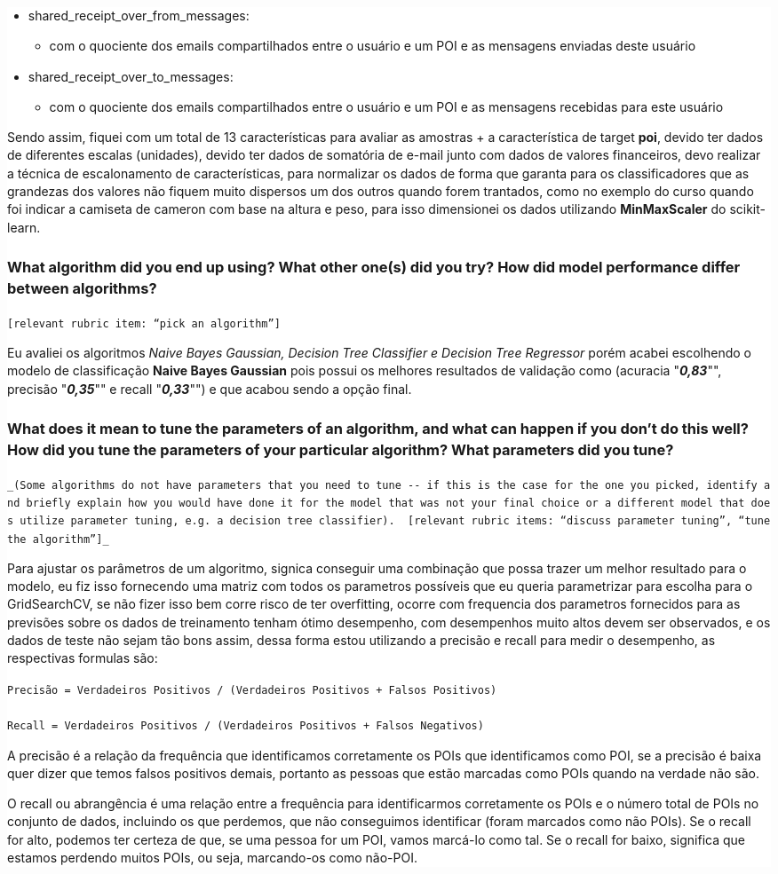 - shared_receipt_over_from_messages:
    - com o quociente dos emails compartilhados entre o usuário e um POI e as mensagens enviadas deste usuário

- shared_receipt_over_to_messages:
    - com o quociente dos emails compartilhados entre o usuário e um POI e as mensagens recebidas para este usuário
    
Sendo assim, fiquei com um total de 13 características para avaliar as amostras + a característica de target __poi__, devido ter dados de diferentes escalas (unidades), devido ter dados de somatória de e-mail junto com dados de valores financeiros, devo realizar a técnica de escalonamento de características, para normalizar os dados de forma que garanta para os classificadores que as grandezas dos valores não fiquem muito dispersos um dos outros quando forem trantados, como no exemplo do curso quando foi indicar a camiseta de cameron com base na altura e peso, para isso dimensionei os dados utilizando __MinMaxScaler__ do scikit-learn.

### What algorithm did you end up using? What other one(s) did you try? How did model performance differ between algorithms?  
    [relevant rubric item: “pick an algorithm”]

Eu avaliei os algoritmos _Naive Bayes Gaussian, Decision Tree Classifier e Decision Tree Regressor_ porém acabei escolhendo o modelo de classificação __Naive Bayes Gaussian__  pois possui os melhores resultados de validação como (acuracia "**_0,83_**"", precisão "**_0,35_**"" e recall "**_0,33_**"") e que acabou sendo a opção final.

### What does it mean to tune the parameters of an algorithm, and what can happen if you don’t do this well?  How did you tune the parameters of your particular algorithm? What parameters did you tune?
    _(Some algorithms do not have parameters that you need to tune -- if this is the case for the one you picked, identify and briefly explain how you would have done it for the model that was not your final choice or a different model that does utilize parameter tuning, e.g. a decision tree classifier).  [relevant rubric items: “discuss parameter tuning”, “tune the algorithm”]_


Para ajustar os parâmetros de um algoritmo, signica conseguir uma combinação que possa trazer um melhor resultado para o modelo, eu fiz isso fornecendo uma matriz com todos os parametros possíveis que eu queria parametrizar para escolha para o GridSearchCV, se não fizer isso bem corre risco de ter overfitting, ocorre com frequencia dos parametros fornecidos para as previsões sobre os dados de treinamento tenham ótimo desempenho, com desempenhos muito altos devem ser observados, e os dados de teste não sejam tão bons assim, dessa forma estou utilizando a precisão e recall para medir o desempenho, as respectivas formulas são:

    Precisão = Verdadeiros Positivos / (Verdadeiros Positivos + Falsos Positivos)

    Recall = Verdadeiros Positivos / (Verdadeiros Positivos + Falsos Negativos)


A precisão é a relação da frequência que identificamos corretamente os POIs que identificamos como POI, se a precisão é baixa quer dizer que temos falsos positivos demais, portanto as pessoas que estão marcadas como POIs quando na verdade não são.

O recall ou abrangência é uma relação entre a frequência para identificarmos corretamente os POIs e o número total de POIs no conjunto de dados, incluindo os que perdemos, que não conseguimos identificar (foram marcados como não POIs). Se o recall for alto, podemos ter certeza de que, se uma pessoa for um POI, vamos marcá-lo como tal. Se o recall for baixo, significa que estamos perdendo muitos POIs, ou seja, marcando-os como não-POI.

